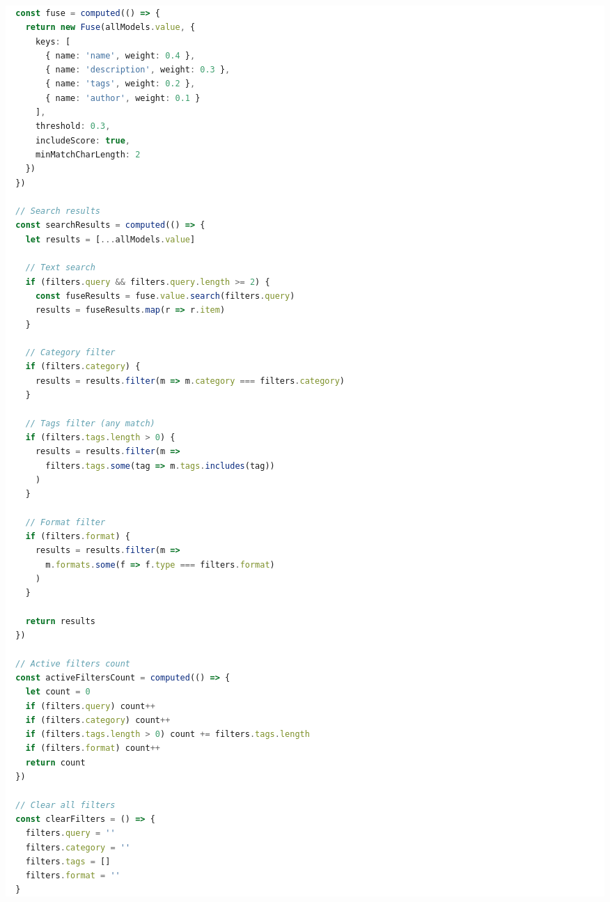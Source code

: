    ```typescript
     const fuse = computed(() => {
       return new Fuse(allModels.value, {
         keys: [
           { name: 'name', weight: 0.4 },
           { name: 'description', weight: 0.3 },
           { name: 'tags', weight: 0.2 },
           { name: 'author', weight: 0.1 }
         ],
         threshold: 0.3,
         includeScore: true,
         minMatchCharLength: 2
       })
     })

     // Search results
     const searchResults = computed(() => {
       let results = [...allModels.value]

       // Text search
       if (filters.query && filters.query.length >= 2) {
         const fuseResults = fuse.value.search(filters.query)
         results = fuseResults.map(r => r.item)
       }

       // Category filter
       if (filters.category) {
         results = results.filter(m => m.category === filters.category)
       }

       // Tags filter (any match)
       if (filters.tags.length > 0) {
         results = results.filter(m =>
           filters.tags.some(tag => m.tags.includes(tag))
         )
       }

       // Format filter
       if (filters.format) {
         results = results.filter(m =>
           m.formats.some(f => f.type === filters.format)
         )
       }

       return results
     })

     // Active filters count
     const activeFiltersCount = computed(() => {
       let count = 0
       if (filters.query) count++
       if (filters.category) count++
       if (filters.tags.length > 0) count += filters.tags.length
       if (filters.format) count++
       return count
     })

     // Clear all filters
     const clearFilters = () => {
       filters.query = ''
       filters.category = ''
       filters.tags = []
       filters.format = ''
     }
   ```